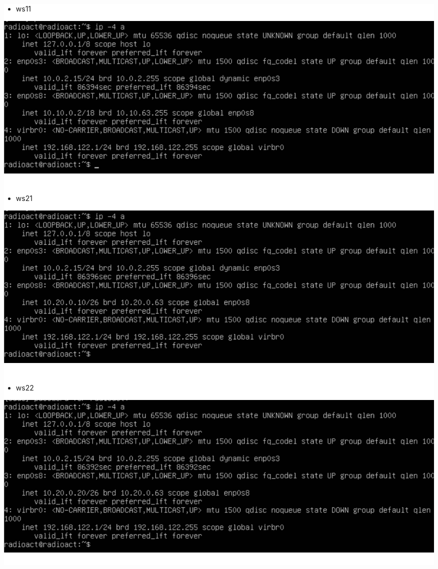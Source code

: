- ws11

![](./img/28.png)<br><br>

- ws21

![](./img/29.png)<br><br>

- ws22

![](./img/30.png)<br><br>
